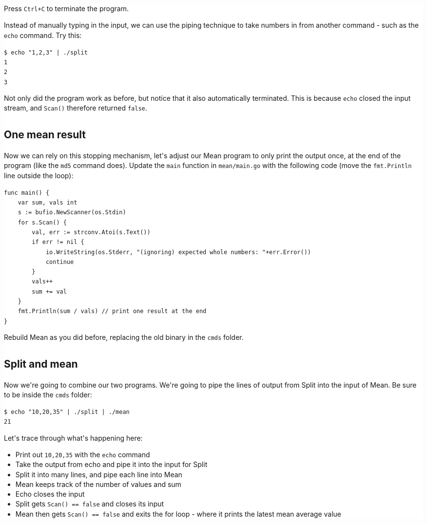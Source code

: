 Press `Ctrl+C` to terminate the program.

Instead of manually typing in the input, we can use the piping technique to take numbers in from another command - such as the `echo` command. Try this:

    $ echo "1,2,3" | ./split
    1
    2
    3

Not only did the program work as before, but notice that it also automatically terminated. This is because `echo` closed the input stream, and `Scan()` therefore returned `false`.

## One mean result

Now we can rely on this stopping mechanism, let's adjust our Mean program to only print the output once, at the end of the program (like the `md5` command does). Update the `main` function in `mean/main.go` with the following code (move the `fmt.Println` line outside the loop):

```
func main() {
	var sum, vals int
	s := bufio.NewScanner(os.Stdin)
	for s.Scan() {
		val, err := strconv.Atoi(s.Text())
		if err != nil {
			io.WriteString(os.Stderr, "(ignoring) expected whole numbers: "+err.Error())
			continue
		}
		vals++
		sum += val
	}
	fmt.Println(sum / vals) // print one result at the end
}
```

Rebuild Mean as you did before, replacing the old binary in the `cmds` folder.

## Split and mean

Now we're going to combine our two programs. We're going to pipe the lines of output from Split into the input of Mean. Be sure to be inside the `cmds` folder:

    $ echo "10,20,35" | ./split | ./mean
    21

Let's trace through what's happening here:

  * Print out `10,20,35` with the `echo` command
  * Take the output from echo and pipe it into the input for Split
  * Split it into many lines, and pipe each line into Mean
  * Mean keeps track of the number of values and sum
  * Echo closes the input
  * Split gets `Scan() == false` and closes its input
  * Mean then gets `Scan() == false` and exits the for loop - where it prints the latest mean average value
